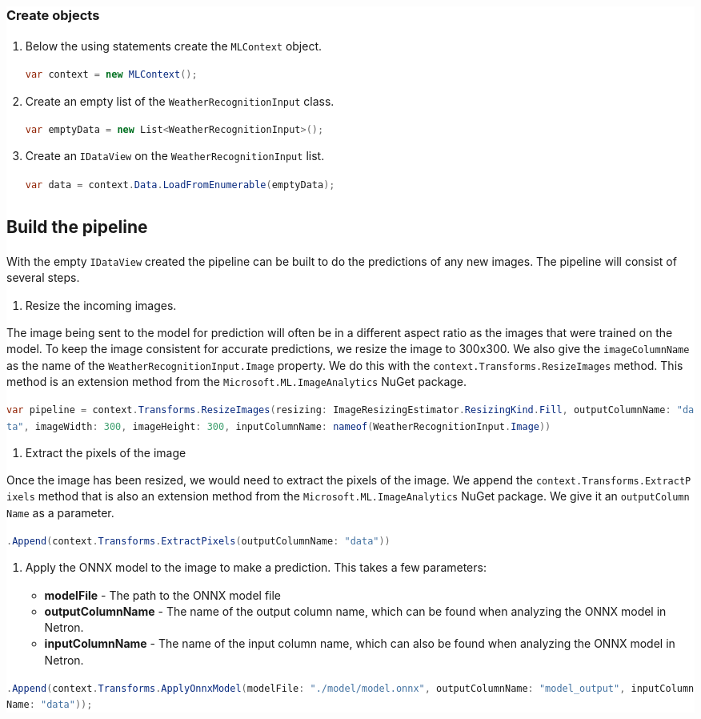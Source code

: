 ### Create objects

1. Below the using statements create the `MLContext` object.

    ```csharp
    var context = new MLContext();
    ```

1. Create an empty list of the `WeatherRecognitionInput` class.

    ```csharp
    var emptyData = new List<WeatherRecognitionInput>();
    ```

1. Create an `IDataView` on the `WeatherRecognitionInput` list.

    ```csharp
    var data = context.Data.LoadFromEnumerable(emptyData);
    ```

## Build the pipeline

With the empty `IDataView` created the pipeline can be built to do the predictions of any new images. The pipeline will consist of several steps.

1. Resize the incoming images.

The image being sent to the model for prediction will often be in a different aspect ratio as the images that were trained on the model. To keep the image consistent for accurate predictions, we resize the image to 300x300. We also give the `imageColumnName` as the name of the `WeatherRecognitionInput.Image` property. We do this with the `context.Transforms.ResizeImages` method. This method is an extension method from the `Microsoft.ML.ImageAnalytics` NuGet package.

```csharp
var pipeline = context.Transforms.ResizeImages(resizing: ImageResizingEstimator.ResizingKind.Fill, outputColumnName: "data", imageWidth: 300, imageHeight: 300, inputColumnName: nameof(WeatherRecognitionInput.Image))
```

1. Extract the pixels of the image

Once the image has been resized, we would need to extract the pixels of the image. We append the `context.Transforms.ExtractPixels` method that is also an extension method from the `Microsoft.ML.ImageAnalytics` NuGet package. We give it an `outputColumnName` as a parameter.

```csharp
.Append(context.Transforms.ExtractPixels(outputColumnName: "data"))
```

1. Apply the ONNX model to the image to make a prediction. This takes a few parameters:

    - **modelFile** - The path to the ONNX model file
    - **outputColumnName** - The name of the output column name, which can be found when analyzing the ONNX model in Netron.
    - **inputColumnName** - The name of the input column name, which can also be found when analyzing the ONNX model in Netron.

```csharp
.Append(context.Transforms.ApplyOnnxModel(modelFile: "./model/model.onnx", outputColumnName: "model_output", inputColumnName: "data"));
```
